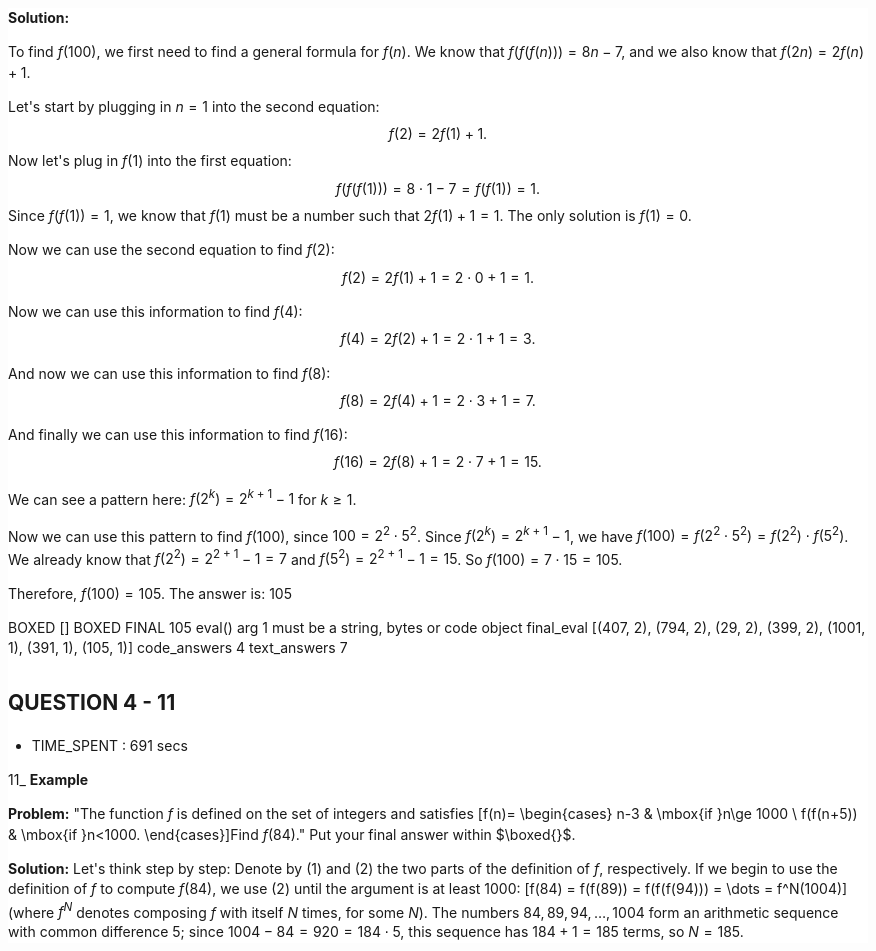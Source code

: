 **Solution:**


To find $f(100)$, we first need to find a general formula for $f(n)$. We know that $f(f(f(n)))=8n-7$, and we also know that $f(2n)=2f(n)+1$.

Let's start by plugging in $n=1$ into the second equation:
$$f(2)=2f(1)+1.$$
Now let's plug in $f(1)$ into the first equation:
$$f(f(f(1)))=8\cdot1-7=f(f(1))=1.$$
Since $f(f(1))=1$, we know that $f(1)$ must be a number such that $2f(1)+1=1$. The only solution is $f(1)=0$.

Now we can use the second equation to find $f(2)$:
$$f(2)=2f(1)+1=2\cdot0+1=1.$$

Now we can use this information to find $f(4)$:
$$f(4)=2f(2)+1=2\cdot1+1=3.$$

And now we can use this information to find $f(8)$:
$$f(8)=2f(4)+1=2\cdot3+1=7.$$

And finally we can use this information to find $f(16)$:
$$f(16)=2f(8)+1=2\cdot7+1=15.$$

We can see a pattern here: $f(2^k) = 2^{k+1} - 1$ for $k \ge 1$.

Now we can use this pattern to find $f(100)$, since $100 = 2^2 \cdot 5^2$.
Since $f(2^k) = 2^{k+1} - 1$, we have $f(100) = f(2^2 \cdot 5^2) = f(2^2) \cdot f(5^2)$.
We already know that $f(2^2) = 2^{2+1} - 1 = 7$ and $f(5^2) = 2^{2+1} - 1 = 15$.
So $f(100) = 7 \cdot 15 = 105$.

Therefore, $f(100) = 105$. The answer is: $105$

BOXED []
BOXED FINAL 105
eval() arg 1 must be a string, bytes or code object final_eval
[(407, 2), (794, 2), (29, 2), (399, 2), (1001, 1), (391, 1), (105, 1)]
code_answers 4 text_answers 7



## QUESTION 4 - 11 
- TIME_SPENT : 691 secs

11_
**Example**

**Problem:** 
"The function $f$ is defined on the set of integers and satisfies \[f(n)= \begin{cases}  n-3 & \mbox{if }n\ge 1000 \\  f(f(n+5)) & \mbox{if }n<1000. \end{cases}\]Find $f(84)$."
Put your final answer within $\boxed{}$.

**Solution:** 
Let's think step by step:
Denote by (1) and (2) the two parts of the definition of $f$, respectively. If we begin to use the definition of $f$ to compute $f(84)$, we use (2) until the argument is at least $1000$: \[f(84) = f(f(89)) = f(f(f(94))) = \dots = f^N(1004)\](where $f^N$ denotes composing $f$ with itself $N$ times, for some $N$). The numbers $84, 89, 94, \dots, 1004$ form an arithmetic sequence with common difference $5$; since $1004 - 84 = 920 = 184 \cdot 5$, this sequence has $184 + 1 = 185$ terms, so $N = 185$.
